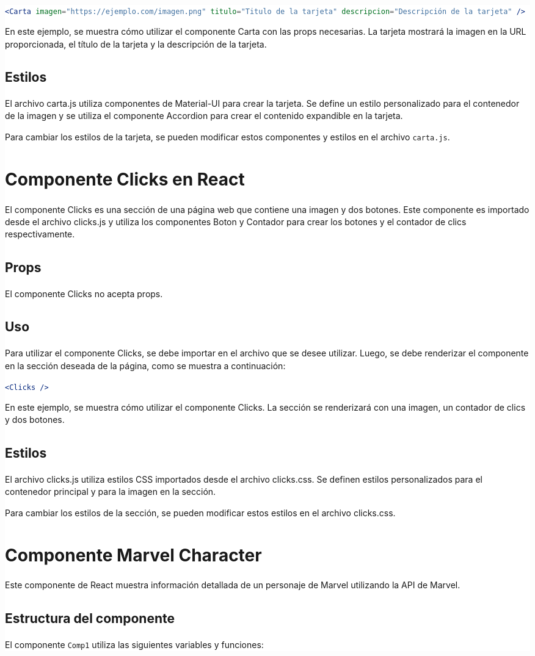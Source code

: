 ```jsx
<Carta imagen="https://ejemplo.com/imagen.png" titulo="Titulo de la tarjeta" descripcion="Descripción de la tarjeta" />
```
En este ejemplo, se muestra cómo utilizar el componente Carta con las props necesarias. La tarjeta mostrará la imagen en la URL proporcionada, el título de la tarjeta y la descripción de la tarjeta.

## Estilos
El archivo carta.js utiliza componentes de Material-UI para crear la tarjeta. Se define un estilo personalizado para el contenedor de la imagen y se utiliza el componente Accordion para crear el contenido expandible en la tarjeta.

Para cambiar los estilos de la tarjeta, se pueden modificar estos componentes y estilos en el archivo `carta.js`.


# Componente Clicks en React
El componente Clicks es una sección de una página web que contiene una imagen y dos botones. Este componente es importado desde el archivo clicks.js y utiliza los componentes Boton y Contador para crear los botones y el contador de clics respectivamente.

## Props
El componente Clicks no acepta props.

## Uso
Para utilizar el componente Clicks, se debe importar en el archivo que se desee utilizar. Luego, se debe renderizar el componente en la sección deseada de la página, como se muestra a continuación:

```jsx
<Clicks />
```
En este ejemplo, se muestra cómo utilizar el componente Clicks. La sección se renderizará con una imagen, un contador de clics y dos botones.

## Estilos
El archivo clicks.js utiliza estilos CSS importados desde el archivo clicks.css. Se definen estilos personalizados para el contenedor principal y para la imagen en la sección.

Para cambiar los estilos de la sección, se pueden modificar estos estilos en el archivo clicks.css.


# Componente Marvel Character

Este componente de React muestra información detallada de un personaje de Marvel utilizando la API de Marvel.

## Estructura del componente

El componente `Comp1` utiliza las siguientes variables y funciones:
